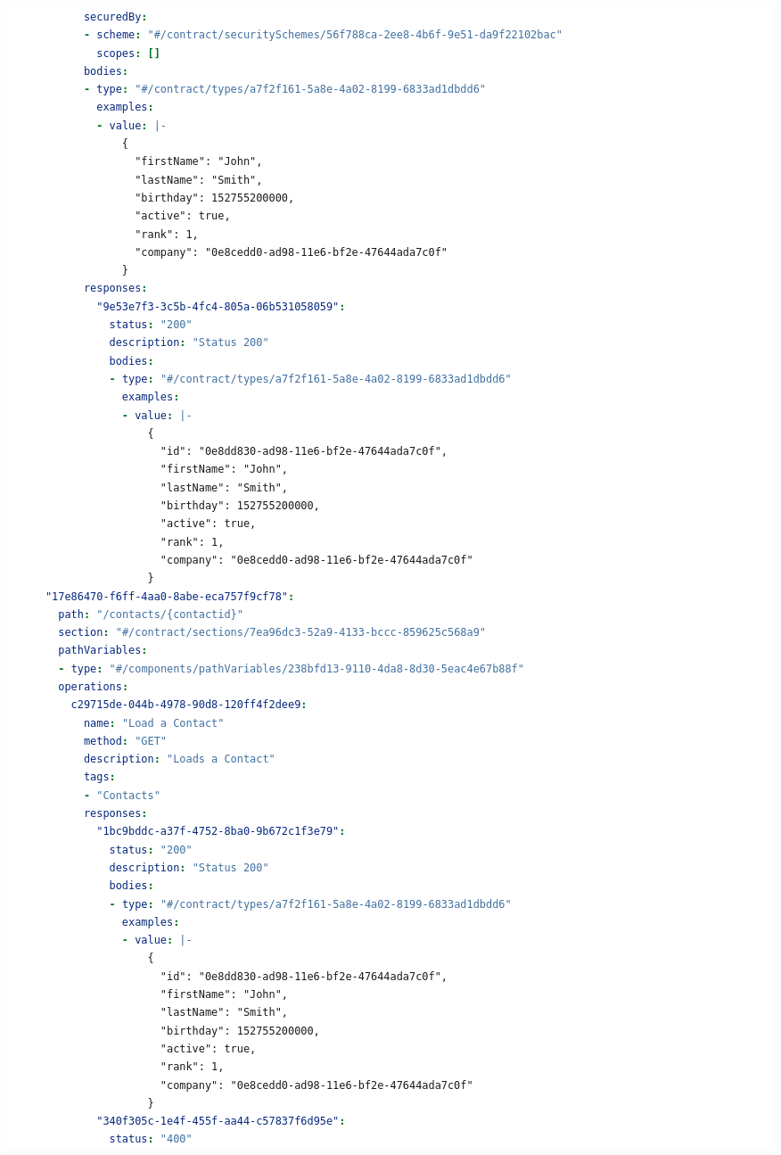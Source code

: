 ```yaml
            securedBy:
            - scheme: "#/contract/securitySchemes/56f788ca-2ee8-4b6f-9e51-da9f22102bac"
              scopes: []
            bodies:
            - type: "#/contract/types/a7f2f161-5a8e-4a02-8199-6833ad1dbdd6"
              examples:
              - value: |-
                  {
                    "firstName": "John",
                    "lastName": "Smith",
                    "birthday": 152755200000,
                    "active": true,
                    "rank": 1,
                    "company": "0e8cedd0-ad98-11e6-bf2e-47644ada7c0f"
                  }
            responses:
              "9e53e7f3-3c5b-4fc4-805a-06b531058059":
                status: "200"
                description: "Status 200"
                bodies:
                - type: "#/contract/types/a7f2f161-5a8e-4a02-8199-6833ad1dbdd6"
                  examples:
                  - value: |-
                      {
                        "id": "0e8dd830-ad98-11e6-bf2e-47644ada7c0f",
                        "firstName": "John",
                        "lastName": "Smith",
                        "birthday": 152755200000,
                        "active": true,
                        "rank": 1,
                        "company": "0e8cedd0-ad98-11e6-bf2e-47644ada7c0f"
                      }
      "17e86470-f6ff-4aa0-8abe-eca757f9cf78":
        path: "/contacts/{contactid}"
        section: "#/contract/sections/7ea96dc3-52a9-4133-bccc-859625c568a9"
        pathVariables:
        - type: "#/components/pathVariables/238bfd13-9110-4da8-8d30-5eac4e67b88f"
        operations:
          c29715de-044b-4978-90d8-120ff4f2dee9:
            name: "Load a Contact"
            method: "GET"
            description: "Loads a Contact"
            tags:
            - "Contacts"
            responses:
              "1bc9bddc-a37f-4752-8ba0-9b672c1f3e79":
                status: "200"
                description: "Status 200"
                bodies:
                - type: "#/contract/types/a7f2f161-5a8e-4a02-8199-6833ad1dbdd6"
                  examples:
                  - value: |-
                      {
                        "id": "0e8dd830-ad98-11e6-bf2e-47644ada7c0f",
                        "firstName": "John",
                        "lastName": "Smith",
                        "birthday": 152755200000,
                        "active": true,
                        "rank": 1,
                        "company": "0e8cedd0-ad98-11e6-bf2e-47644ada7c0f"
                      }
              "340f305c-1e4f-455f-aa44-c57837f6d95e":
                status: "400"
```